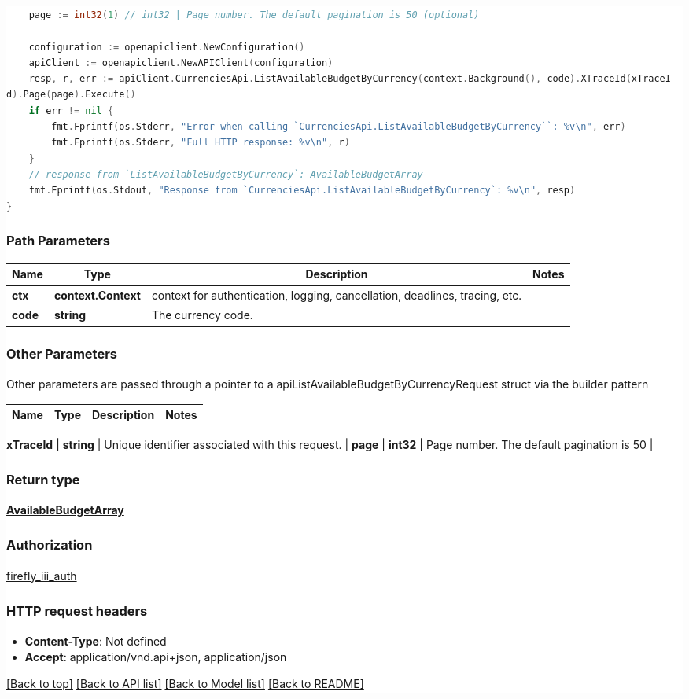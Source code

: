 ```go
    page := int32(1) // int32 | Page number. The default pagination is 50 (optional)

    configuration := openapiclient.NewConfiguration()
    apiClient := openapiclient.NewAPIClient(configuration)
    resp, r, err := apiClient.CurrenciesApi.ListAvailableBudgetByCurrency(context.Background(), code).XTraceId(xTraceId).Page(page).Execute()
    if err != nil {
        fmt.Fprintf(os.Stderr, "Error when calling `CurrenciesApi.ListAvailableBudgetByCurrency``: %v\n", err)
        fmt.Fprintf(os.Stderr, "Full HTTP response: %v\n", r)
    }
    // response from `ListAvailableBudgetByCurrency`: AvailableBudgetArray
    fmt.Fprintf(os.Stdout, "Response from `CurrenciesApi.ListAvailableBudgetByCurrency`: %v\n", resp)
}
```

### Path Parameters


Name | Type | Description  | Notes
------------- | ------------- | ------------- | -------------
**ctx** | **context.Context** | context for authentication, logging, cancellation, deadlines, tracing, etc.
**code** | **string** | The currency code. | 

### Other Parameters

Other parameters are passed through a pointer to a apiListAvailableBudgetByCurrencyRequest struct via the builder pattern


Name | Type | Description  | Notes
------------- | ------------- | ------------- | -------------

 **xTraceId** | **string** | Unique identifier associated with this request. | 
 **page** | **int32** | Page number. The default pagination is 50 | 

### Return type

[**AvailableBudgetArray**](AvailableBudgetArray.md)

### Authorization

[firefly_iii_auth](../README.md#firefly_iii_auth)

### HTTP request headers

- **Content-Type**: Not defined
- **Accept**: application/vnd.api+json, application/json

[[Back to top]](#) [[Back to API list]](../README.md#documentation-for-api-endpoints)
[[Back to Model list]](../README.md#documentation-for-models)
[[Back to README]](../README.md)
